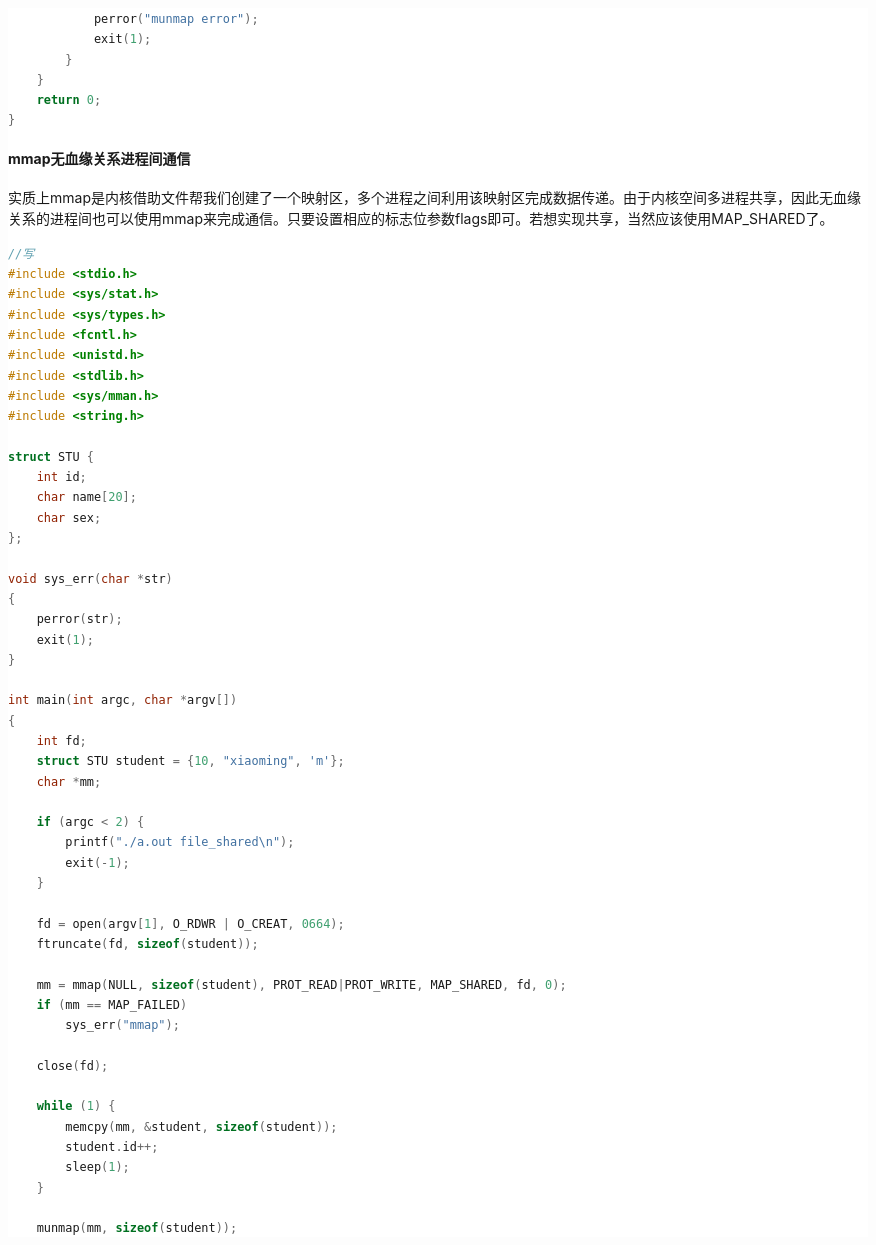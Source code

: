   ```c
              perror("munmap error");
              exit(1);
          }
      }
      return 0;
  }
  ```

#### mmap无血缘关系进程间通信

实质上mmap是内核借助文件帮我们创建了一个映射区，多个进程之间利用该映射区完成数据传递。由于内核空间多进程共享，因此无血缘关系的进程间也可以使用mmap来完成通信。只要设置相应的标志位参数flags即可。若想实现共享，当然应该使用MAP_SHARED了。

```c
//写
#include <stdio.h>
#include <sys/stat.h>
#include <sys/types.h>
#include <fcntl.h>
#include <unistd.h>
#include <stdlib.h>
#include <sys/mman.h>
#include <string.h>

struct STU {
    int id;
    char name[20];
    char sex;
};

void sys_err(char *str)
{
    perror(str);
    exit(1);
}

int main(int argc, char *argv[])
{
    int fd;
    struct STU student = {10, "xiaoming", 'm'};
    char *mm;

    if (argc < 2) {
        printf("./a.out file_shared\n");
        exit(-1);
    }

    fd = open(argv[1], O_RDWR | O_CREAT, 0664);
    ftruncate(fd, sizeof(student));

    mm = mmap(NULL, sizeof(student), PROT_READ|PROT_WRITE, MAP_SHARED, fd, 0);
    if (mm == MAP_FAILED)
        sys_err("mmap");

    close(fd);

    while (1) {
        memcpy(mm, &student, sizeof(student));
        student.id++;
        sleep(1);
    }

    munmap(mm, sizeof(student));

```